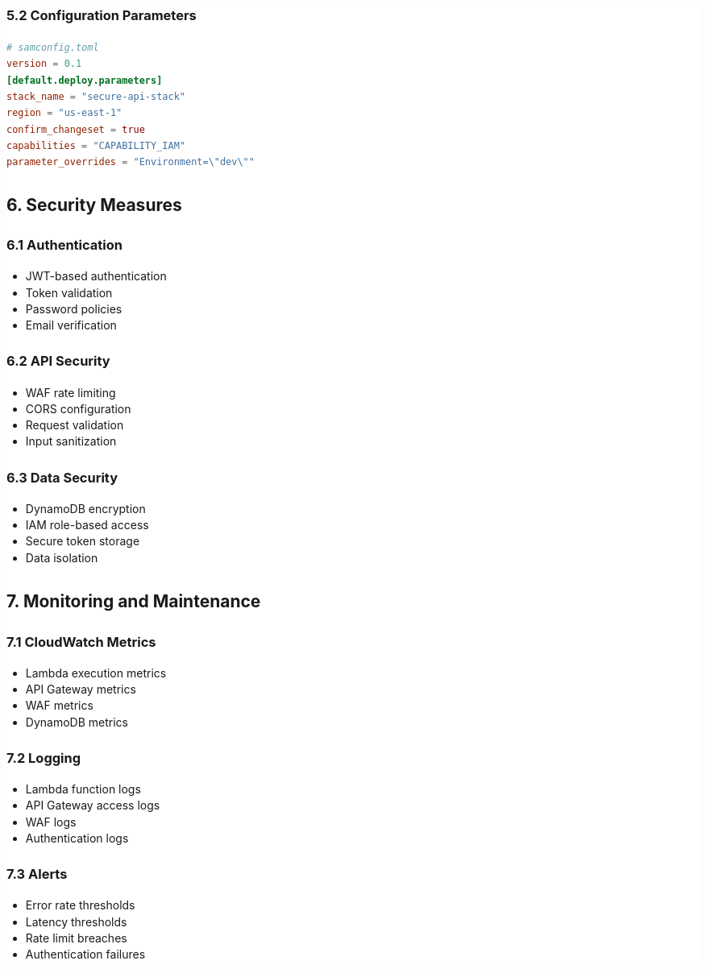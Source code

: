 ### 5.2 Configuration Parameters
```toml
# samconfig.toml
version = 0.1
[default.deploy.parameters]
stack_name = "secure-api-stack"
region = "us-east-1"
confirm_changeset = true
capabilities = "CAPABILITY_IAM"
parameter_overrides = "Environment=\"dev\""
```

## 6. Security Measures

### 6.1 Authentication
- JWT-based authentication
- Token validation
- Password policies
- Email verification

### 6.2 API Security
- WAF rate limiting
- CORS configuration
- Request validation
- Input sanitization

### 6.3 Data Security
- DynamoDB encryption
- IAM role-based access
- Secure token storage
- Data isolation

## 7. Monitoring and Maintenance

### 7.1 CloudWatch Metrics
- Lambda execution metrics
- API Gateway metrics
- WAF metrics
- DynamoDB metrics

### 7.2 Logging
- Lambda function logs
- API Gateway access logs
- WAF logs
- Authentication logs

### 7.3 Alerts
- Error rate thresholds
- Latency thresholds
- Rate limit breaches
- Authentication failures
